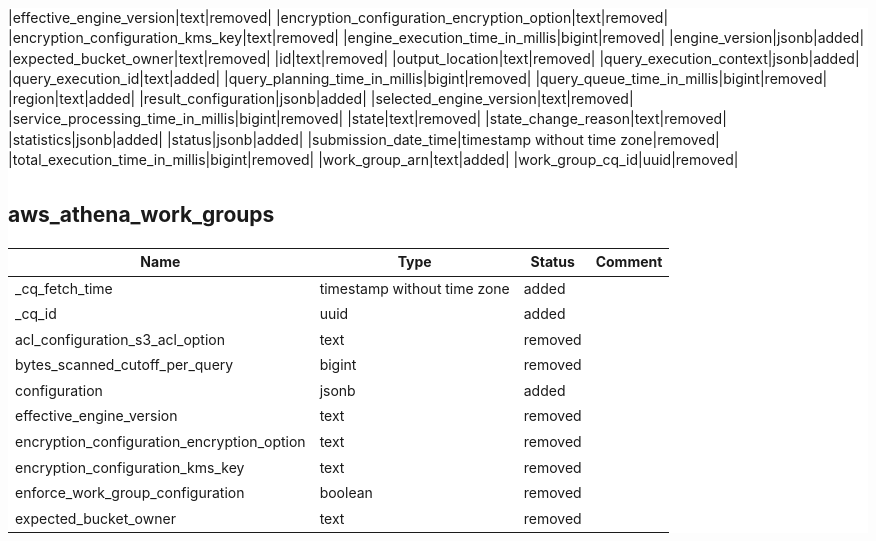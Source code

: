 |effective_engine_version|text|removed|
|encryption_configuration_encryption_option|text|removed|
|encryption_configuration_kms_key|text|removed|
|engine_execution_time_in_millis|bigint|removed|
|engine_version|jsonb|added|
|expected_bucket_owner|text|removed|
|id|text|removed|
|output_location|text|removed|
|query_execution_context|jsonb|added|
|query_execution_id|text|added|
|query_planning_time_in_millis|bigint|removed|
|query_queue_time_in_millis|bigint|removed|
|region|text|added|
|result_configuration|jsonb|added|
|selected_engine_version|text|removed|
|service_processing_time_in_millis|bigint|removed|
|state|text|removed|
|state_change_reason|text|removed|
|statistics|jsonb|added|
|status|jsonb|added|
|submission_date_time|timestamp without time zone|removed|
|total_execution_time_in_millis|bigint|removed|
|work_group_arn|text|added|
|work_group_cq_id|uuid|removed|

## aws_athena_work_groups

| Name          | Type          | Status | Comment
| ------------- | ------------- | --------------- | ---------------
|_cq_fetch_time|timestamp without time zone|added|
|_cq_id|uuid|added|
|acl_configuration_s3_acl_option|text|removed|
|bytes_scanned_cutoff_per_query|bigint|removed|
|configuration|jsonb|added|
|effective_engine_version|text|removed|
|encryption_configuration_encryption_option|text|removed|
|encryption_configuration_kms_key|text|removed|
|enforce_work_group_configuration|boolean|removed|
|expected_bucket_owner|text|removed|